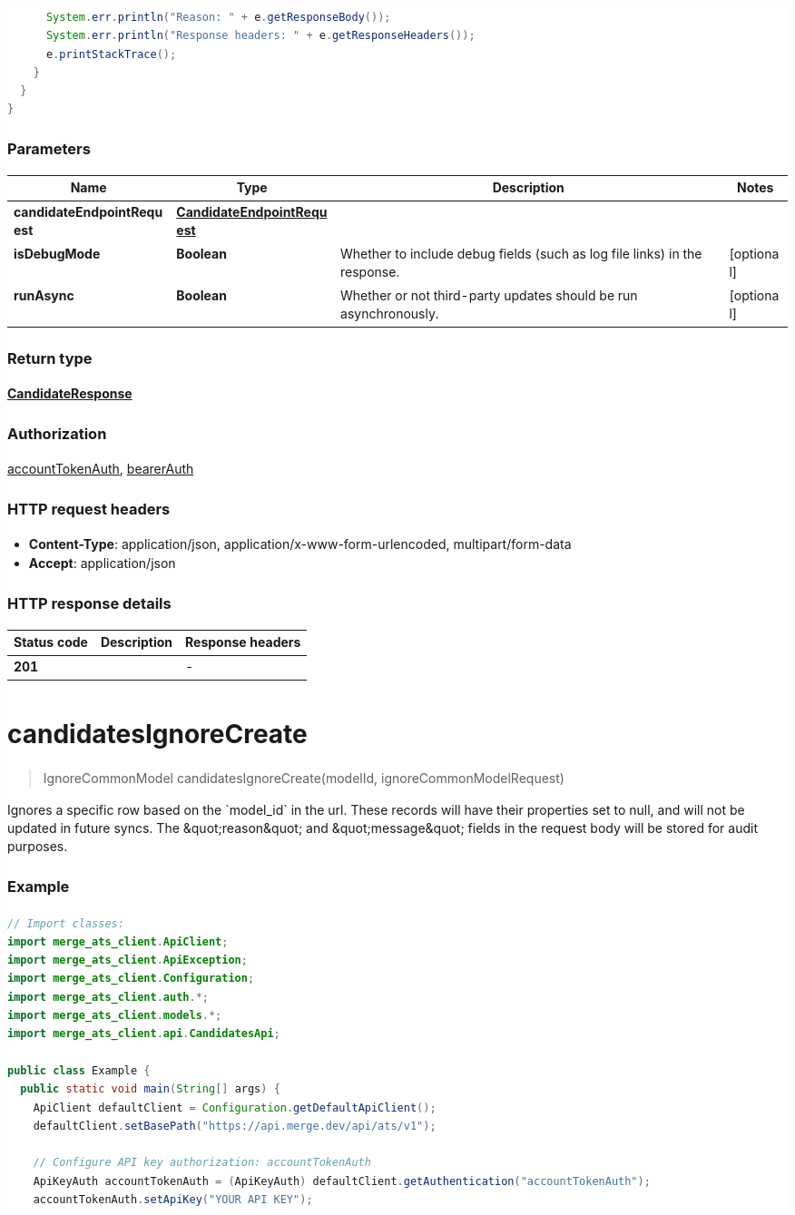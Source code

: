 ```java
      System.err.println("Reason: " + e.getResponseBody());
      System.err.println("Response headers: " + e.getResponseHeaders());
      e.printStackTrace();
    }
  }
}
```

### Parameters

Name | Type | Description  | Notes
------------- | ------------- | ------------- | -------------
 **candidateEndpointRequest** | [**CandidateEndpointRequest**](CandidateEndpointRequest.md)|  |
 **isDebugMode** | **Boolean**| Whether to include debug fields (such as log file links) in the response. | [optional]
 **runAsync** | **Boolean**| Whether or not third-party updates should be run asynchronously. | [optional]

### Return type

[**CandidateResponse**](CandidateResponse.md)

### Authorization

[accountTokenAuth](../README.md#accountTokenAuth), [bearerAuth](../README.md#bearerAuth)

### HTTP request headers

 - **Content-Type**: application/json, application/x-www-form-urlencoded, multipart/form-data
 - **Accept**: application/json

### HTTP response details
| Status code | Description | Response headers |
|-------------|-------------|------------------|
**201** |  |  -  |

<a name="candidatesIgnoreCreate"></a>
# **candidatesIgnoreCreate**
> IgnoreCommonModel candidatesIgnoreCreate(modelId, ignoreCommonModelRequest)



Ignores a specific row based on the &#x60;model_id&#x60; in the url. These records will have their properties set to null, and will not be updated in future syncs. The \&quot;reason\&quot; and \&quot;message\&quot; fields in the request body will be stored for audit purposes.

### Example
```java
// Import classes:
import merge_ats_client.ApiClient;
import merge_ats_client.ApiException;
import merge_ats_client.Configuration;
import merge_ats_client.auth.*;
import merge_ats_client.models.*;
import merge_ats_client.api.CandidatesApi;

public class Example {
  public static void main(String[] args) {
    ApiClient defaultClient = Configuration.getDefaultApiClient();
    defaultClient.setBasePath("https://api.merge.dev/api/ats/v1");
    
    // Configure API key authorization: accountTokenAuth
    ApiKeyAuth accountTokenAuth = (ApiKeyAuth) defaultClient.getAuthentication("accountTokenAuth");
    accountTokenAuth.setApiKey("YOUR API KEY");
```
